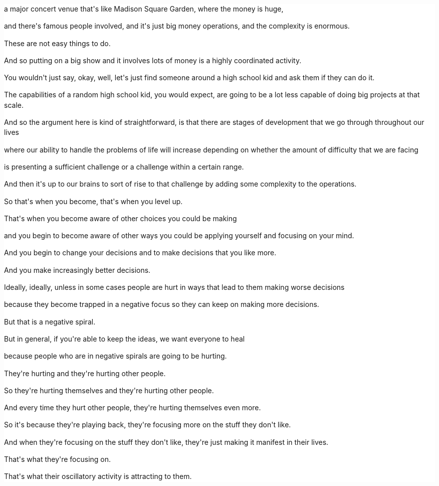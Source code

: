 a major concert venue that's like Madison Square Garden, where the money is huge,

and there's famous people involved, and it's just big money operations, and the complexity is enormous.

These are not easy things to do.

And so putting on a big show and it involves lots of money is a highly coordinated activity.

You wouldn't just say, okay, well, let's just find someone around a high school kid and ask them if they can do it.

The capabilities of a random high school kid, you would expect, are going to be a lot less capable of doing big projects at that scale.

And so the argument here is kind of straightforward, is that there are stages of development that we go through throughout our lives

where our ability to handle the problems of life will increase depending on whether the amount of difficulty that we are facing

is presenting a sufficient challenge or a challenge within a certain range.

And then it's up to our brains to sort of rise to that challenge by adding some complexity to the operations.

So that's when you become, that's when you level up.

That's when you become aware of other choices you could be making

and you begin to become aware of other ways you could be applying yourself and focusing on your mind.

And you begin to change your decisions and to make decisions that you like more.

And you make increasingly better decisions.

Ideally, ideally, unless in some cases people are hurt in ways that lead to them making worse decisions

because they become trapped in a negative focus so they can keep on making more decisions.

But that is a negative spiral.

But in general, if you're able to keep the ideas, we want everyone to heal

because people who are in negative spirals are going to be hurting.

They're hurting and they're hurting other people.

So they're hurting themselves and they're hurting other people.

And every time they hurt other people, they're hurting themselves even more.

So it's because they're playing back, they're focusing more on the stuff they don't like.

And when they're focusing on the stuff they don't like, they're just making it manifest in their lives.

That's what they're focusing on.

That's what their oscillatory activity is attracting to them.
